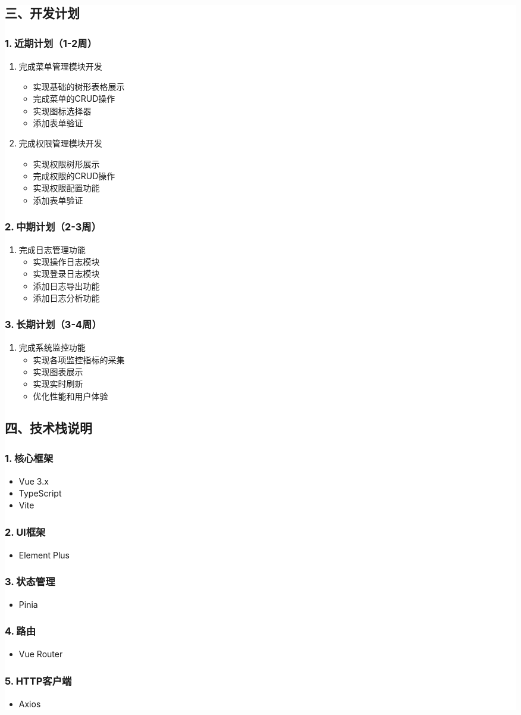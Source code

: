 ## 三、开发计划

### 1. 近期计划（1-2周）
1. 完成菜单管理模块开发
   - 实现基础的树形表格展示
   - 完成菜单的CRUD操作
   - 实现图标选择器
   - 添加表单验证

2. 完成权限管理模块开发
   - 实现权限树形展示
   - 完成权限的CRUD操作
   - 实现权限配置功能
   - 添加表单验证

### 2. 中期计划（2-3周）
1. 完成日志管理功能
   - 实现操作日志模块
   - 实现登录日志模块
   - 添加日志导出功能
   - 添加日志分析功能

### 3. 长期计划（3-4周）
1. 完成系统监控功能
   - 实现各项监控指标的采集
   - 实现图表展示
   - 实现实时刷新
   - 优化性能和用户体验

## 四、技术栈说明

### 1. 核心框架
- Vue 3.x
- TypeScript
- Vite

### 2. UI框架
- Element Plus

### 3. 状态管理
- Pinia

### 4. 路由
- Vue Router

### 5. HTTP客户端
- Axios
